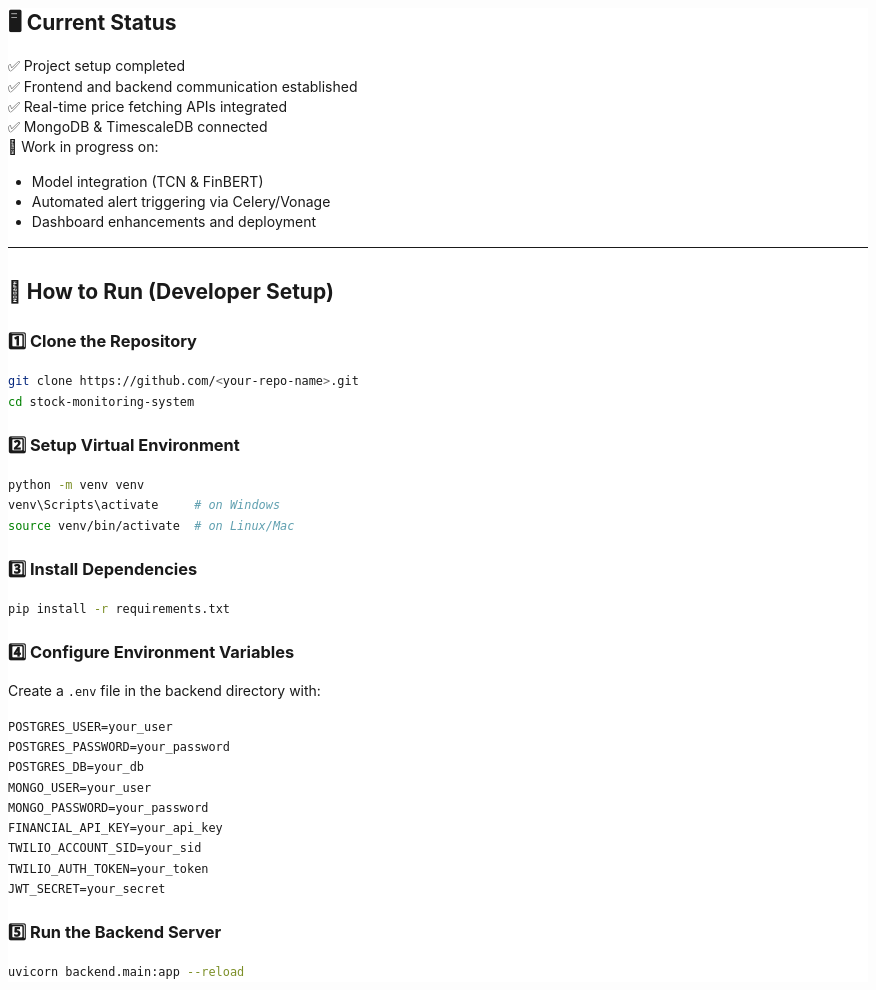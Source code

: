 
## 🖥️ Current Status
✅ Project setup completed  
✅ Frontend and backend communication established  
✅ Real-time price fetching APIs integrated  
✅ MongoDB & TimescaleDB connected  
🚧 Work in progress on:
- Model integration (TCN & FinBERT)
- Automated alert triggering via Celery/Vonage
- Dashboard enhancements and deployment

---

## 🚀 How to Run (Developer Setup)

### 1️⃣ Clone the Repository
```bash
git clone https://github.com/<your-repo-name>.git
cd stock-monitoring-system
```

### 2️⃣ Setup Virtual Environment
```bash
python -m venv venv
venv\Scripts\activate     # on Windows
source venv/bin/activate  # on Linux/Mac
```

### 3️⃣ Install Dependencies
```bash
pip install -r requirements.txt
```

### 4️⃣ Configure Environment Variables
Create a `.env` file in the backend directory with:
```
POSTGRES_USER=your_user
POSTGRES_PASSWORD=your_password
POSTGRES_DB=your_db
MONGO_USER=your_user
MONGO_PASSWORD=your_password
FINANCIAL_API_KEY=your_api_key
TWILIO_ACCOUNT_SID=your_sid
TWILIO_AUTH_TOKEN=your_token
JWT_SECRET=your_secret
```

### 5️⃣ Run the Backend Server
```bash
uvicorn backend.main:app --reload
```
